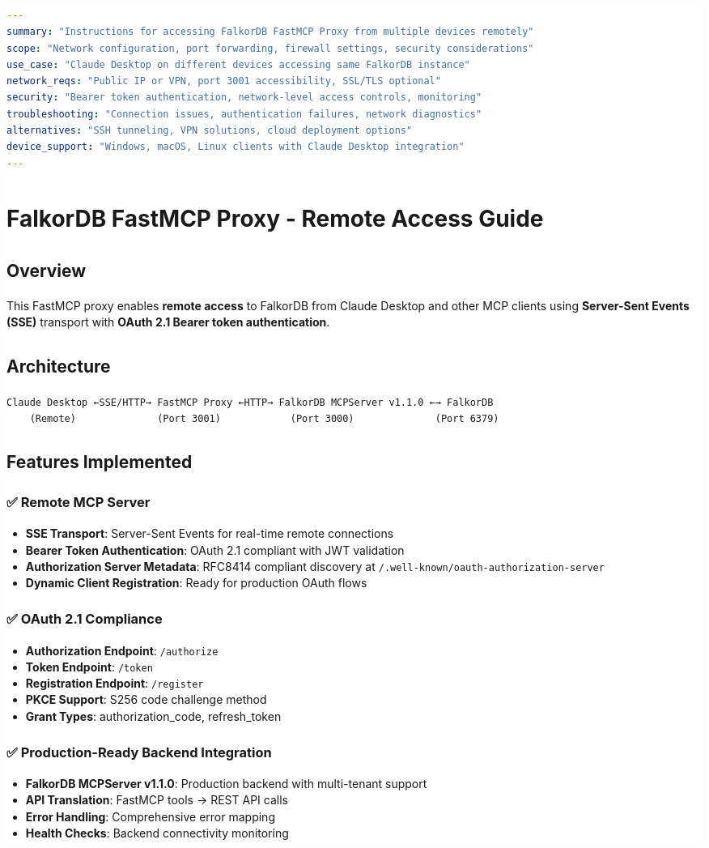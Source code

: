 ```yaml
---
summary: "Instructions for accessing FalkorDB FastMCP Proxy from multiple devices remotely"
scope: "Network configuration, port forwarding, firewall settings, security considerations"
use_case: "Claude Desktop on different devices accessing same FalkorDB instance"
network_reqs: "Public IP or VPN, port 3001 accessibility, SSL/TLS optional"
security: "Bearer token authentication, network-level access controls, monitoring"
troubleshooting: "Connection issues, authentication failures, network diagnostics"
alternatives: "SSH tunneling, VPN solutions, cloud deployment options"
device_support: "Windows, macOS, Linux clients with Claude Desktop integration"
---
```


# FalkorDB FastMCP Proxy - Remote Access Guide

## Overview

This FastMCP proxy enables **remote access** to FalkorDB from Claude Desktop and other MCP clients using **Server-Sent Events (SSE)** transport with **OAuth 2.1 Bearer token authentication**.

## Architecture

```
Claude Desktop ←SSE/HTTP→ FastMCP Proxy ←HTTP→ FalkorDB MCPServer v1.1.0 ←→ FalkorDB
    (Remote)              (Port 3001)            (Port 3000)              (Port 6379)
```

## Features Implemented

### ✅ Remote MCP Server
- **SSE Transport**: Server-Sent Events for real-time remote connections
- **Bearer Token Authentication**: OAuth 2.1 compliant with JWT validation
- **Authorization Server Metadata**: RFC8414 compliant discovery at `/.well-known/oauth-authorization-server`
- **Dynamic Client Registration**: Ready for production OAuth flows

### ✅ OAuth 2.1 Compliance
- **Authorization Endpoint**: `/authorize`
- **Token Endpoint**: `/token` 
- **Registration Endpoint**: `/register`
- **PKCE Support**: S256 code challenge method
- **Grant Types**: authorization_code, refresh_token

### ✅ Production-Ready Backend Integration
- **FalkorDB MCPServer v1.1.0**: Production backend with multi-tenant support
- **API Translation**: FastMCP tools → REST API calls
- **Error Handling**: Comprehensive error mapping
- **Health Checks**: Backend connectivity monitoring
